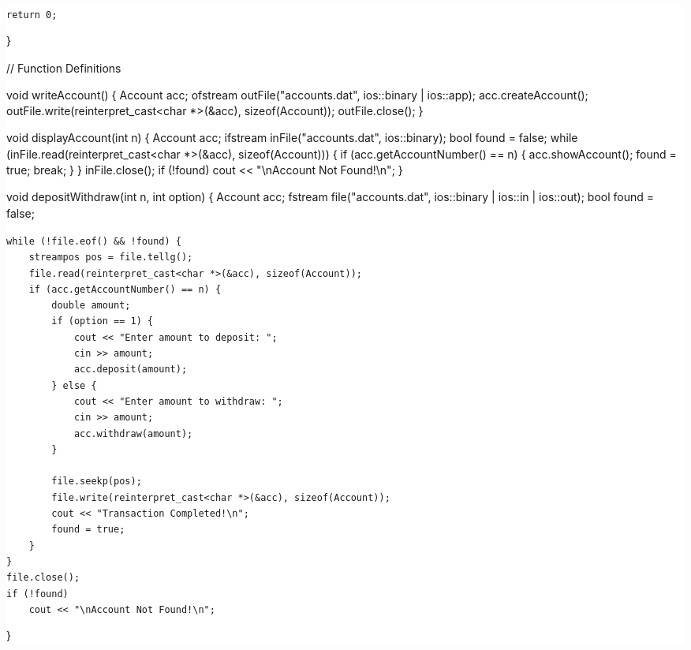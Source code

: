 
    return 0;
}

// Function Definitions

void writeAccount() {
    Account acc;
    ofstream outFile("accounts.dat", ios::binary | ios::app);
    acc.createAccount();
    outFile.write(reinterpret_cast<char *>(&acc), sizeof(Account));
    outFile.close();
}

void displayAccount(int n) {
    Account acc;
    ifstream inFile("accounts.dat", ios::binary);
    bool found = false;
    while (inFile.read(reinterpret_cast<char *>(&acc), sizeof(Account))) {
        if (acc.getAccountNumber() == n) {
            acc.showAccount();
            found = true;
            break;
        }
    }
    inFile.close();
    if (!found)
        cout << "\nAccount Not Found!\n";
}

void depositWithdraw(int n, int option) {
    Account acc;
    fstream file("accounts.dat", ios::binary | ios::in | ios::out);
    bool found = false;

    while (!file.eof() && !found) {
        streampos pos = file.tellg();
        file.read(reinterpret_cast<char *>(&acc), sizeof(Account));
        if (acc.getAccountNumber() == n) {
            double amount;
            if (option == 1) {
                cout << "Enter amount to deposit: ";
                cin >> amount;
                acc.deposit(amount);
            } else {
                cout << "Enter amount to withdraw: ";
                cin >> amount;
                acc.withdraw(amount);
            }

            file.seekp(pos);
            file.write(reinterpret_cast<char *>(&acc), sizeof(Account));
            cout << "Transaction Completed!\n";
            found = true;
        }
    }
    file.close();
    if (!found)
        cout << "\nAccount Not Found!\n";
}
